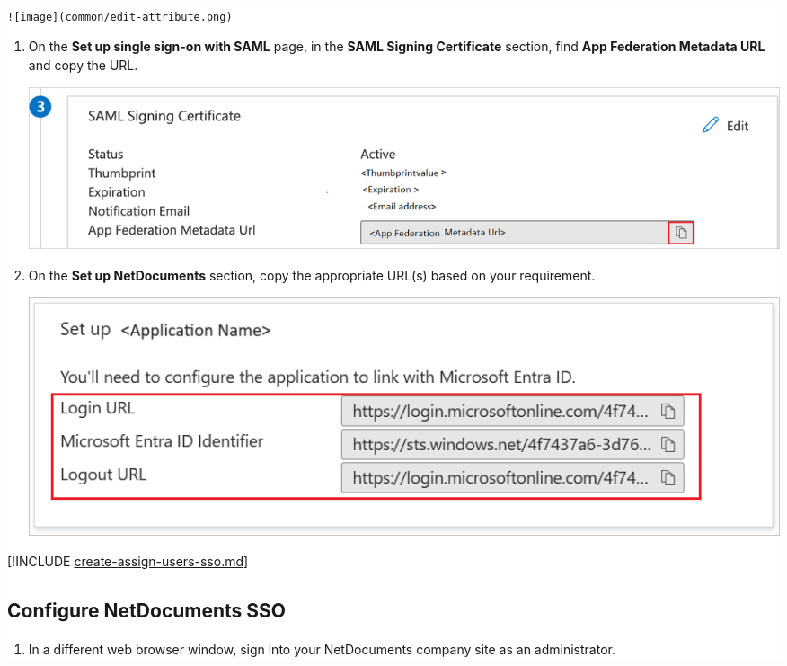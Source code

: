 	![image](common/edit-attribute.png)

1. On the **Set up single sign-on with SAML** page, in the **SAML Signing Certificate** section,  find **App Federation Metadata URL** and copy the URL.

	![The Certificate download link](common/copy-metadataurl.png)

1. On the **Set up NetDocuments** section, copy the appropriate URL(s) based on your requirement.

	![Copy configuration URLs](common/copy-configuration-urls.png)

<a name='create-an-azure-ad-test-user'></a>

[!INCLUDE [create-assign-users-sso.md](~/identity/saas-apps/includes/create-assign-users-sso.md)]

## Configure NetDocuments SSO

1. In a different web browser window, sign into your NetDocuments company site as an administrator.
